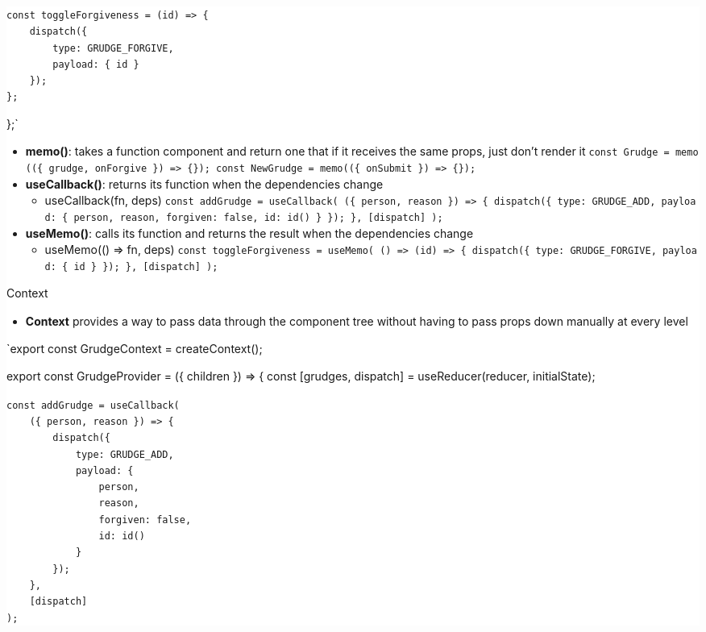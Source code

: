     const toggleForgiveness = (id) => {
        dispatch({
            type: GRUDGE_FORGIVE,
            payload: { id }
        });
    };
};`
* **memo()**: takes a function component and return one that if it receives the same props, just don’t render it
`const Grudge = memo(({ grudge, onForgive }) => {});
const NewGrudge = memo(({ onSubmit }) => {});`
* **useCallback()**: returns its function when the dependencies change
    * useCallback(fn, deps)
`const addGrudge = useCallback(
    ({ person, reason }) => {
        dispatch({
            type: GRUDGE_ADD,
            payload: {
            person,
            reason,
            forgiven: false,
            id: id()
            }
        });
    },
    [dispatch]
);`
* **useMemo()**: calls its function and returns the result when the dependencies change
    * useMemo(() => fn, deps)
`const toggleForgiveness = useMemo(
    () => (id) => {
        dispatch({
            type: GRUDGE_FORGIVE,
            payload: { id }
        });
    },
    [dispatch]
);`


Context
* **Context** provides a way to pass data through the component tree without having to pass props down manually at every level

`export const GrudgeContext = createContext();

export const GrudgeProvider = ({ children }) => {
    const [grudges, dispatch] = useReducer(reducer, initialState);

    const addGrudge = useCallback(
        ({ person, reason }) => {
            dispatch({
                type: GRUDGE_ADD,
                payload: {
                    person,
                    reason,
                    forgiven: false,
                    id: id()
                }        
            });
        },
        [dispatch]
    );
